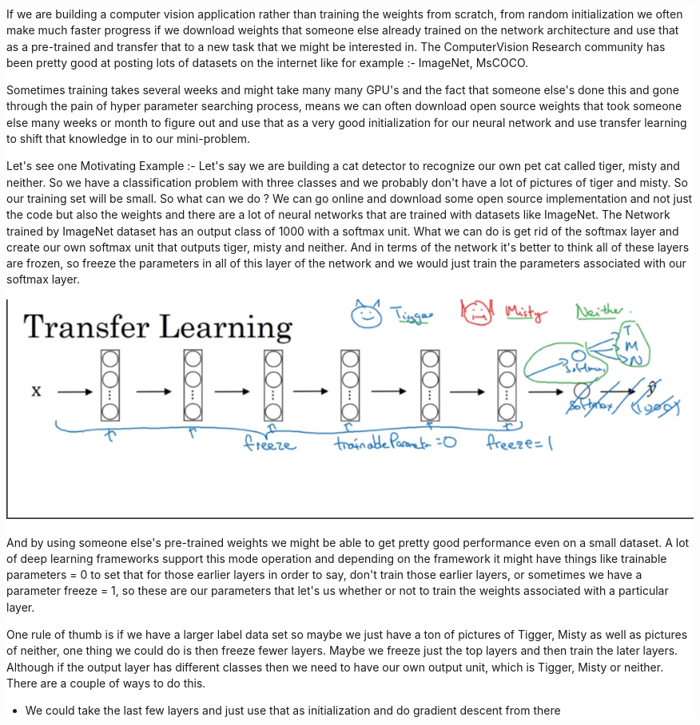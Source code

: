 If we are building a computer vision application rather than training the weights from scratch, from random initialization we often make much faster progress if we download weights that someone else already trained on the network architecture and use that as a pre-trained and transfer that to a new task that we might be interested in. The ComputerVision Research community has been pretty good at posting lots of datasets on the internet like for example :- ImageNet, MsCOCO.

Sometimes training takes several weeks and might take many many GPU's and the fact that someone else's done this and gone through the pain of hyper parameter searching process, means we can often download open source weights that took someone else many weeks or month to figure out and use that as a very good initialization for our neural network and use transfer learning to shift that knowledge in to our mini-problem. 

Let's see one Motivating Example :- Let's say we are building a cat detector to recognize our own pet cat called tiger, misty and neither. So we have a classification problem with three classes and we probably don't have a lot of pictures of tiger and misty. So our training set will be small. So what can we do ? We can go online and download some open source implementation and not just the code but also the weights and there are a lot of neural networks that are trained with datasets like ImageNet. The Network trained by ImageNet dataset has an output class of 1000 with a softmax unit. What we can do is get rid of the softmax layer and create our own softmax unit that outputs tiger, misty and neither. And  in terms of the network it's better to think all of these layers are frozen, so freeze the parameters in all of this layer of the network and we would just train the parameters associated with our softmax layer.

![ALT](./images/image3.png)

And by using someone else's pre-trained weights we might be able to get pretty good performance even on a small dataset. A lot of deep learning frameworks support this mode operation and depending on the framework it might have things like trainable parameters = 0 to set that for those earlier layers in order to say, don't train those earlier layers,  or sometimes we have a parameter freeze = 1, so these are our parameters that let's us whether or not to train the weights associated with a particular layer.

One rule of thumb is if we have a larger label data set so maybe we just have a ton of pictures of Tigger, Misty as well as pictures of neither, one thing we could do is then freeze fewer layers. Maybe we freeze just the top layers and then train the later layers. Although if the output layer has different classes then we need to have our own output unit, which is Tigger, Misty or neither. There are a couple of ways to do this. 

* We could take the last few layers and just use that as initialization and do gradient descent from there
